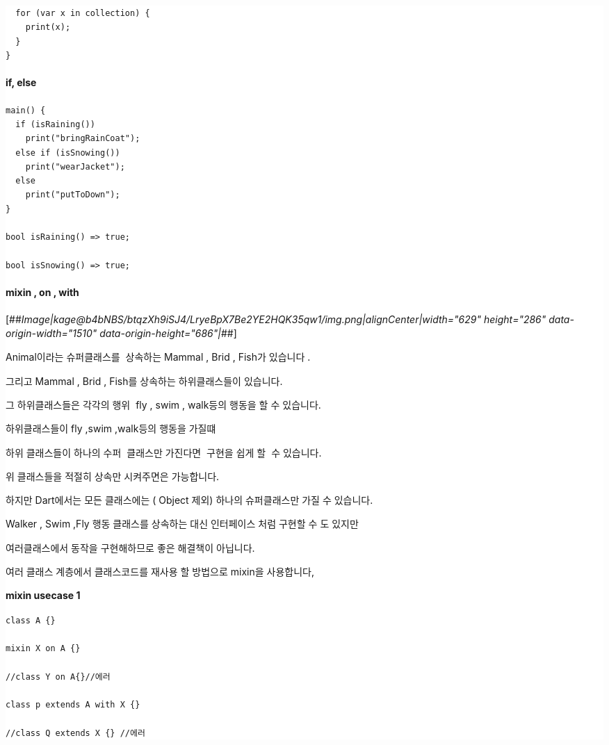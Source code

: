 ```
  for (var x in collection) {
    print(x);
  }
}

```

#### **if, else**

```
main() {
  if (isRaining())
    print("bringRainCoat");
  else if (isSnowing())
    print("wearJacket");
  else
    print("putToDown");
}

bool isRaining() => true;

bool isSnowing() => true;
```

#### **mixin , on , with**

[##_Image|kage@b4bNBS/btqzXh9iSJ4/LryeBpX7Be2YE2HQK35qw1/img.png|alignCenter|width="629" height="286" data-origin-width="1510" data-origin-height="686"|_##]

Animal이라는 슈퍼클래스를  상속하는 Mammal , Brid , Fish가 있습니다 .

그리고 Mammal , Brid , Fish를 상속하는 하위클래스들이 있습니다.

그 하위클래스들은 각각의 행위  fly , swim , walk등의 행동을 할 수 있습니다.

하위클래스들이 fly ,swim ,walk등의 행동을 가질떄

하위 클래스들이 하나의 수퍼  클래스만 가진다면  구현을 쉽게 할  수 있습니다.

위 클래스들을 적절히 상속만 시켜주면은 가능합니다.

하지만 Dart에서는 모든 클래스에는 ( Object 제외) 하나의 슈퍼클래스만 가질 수 있습니다.

Walker , Swim ,Fly 행동 클래스를 상속하는 대신 인터페이스 처럼 구현할 수 도 있지만

여러클래스에서 동작을 구현해하므로 좋은 해결책이 아닙니다.

여러 클래스 계층에서 클래스코드를 재사용 할 방법으로 mixin을 사용합니다,

**mixin usecase 1**

```
class A {}

mixin X on A {}

//class Y on A{}//에러

class p extends A with X {}

//class Q extends X {} //에러
```
